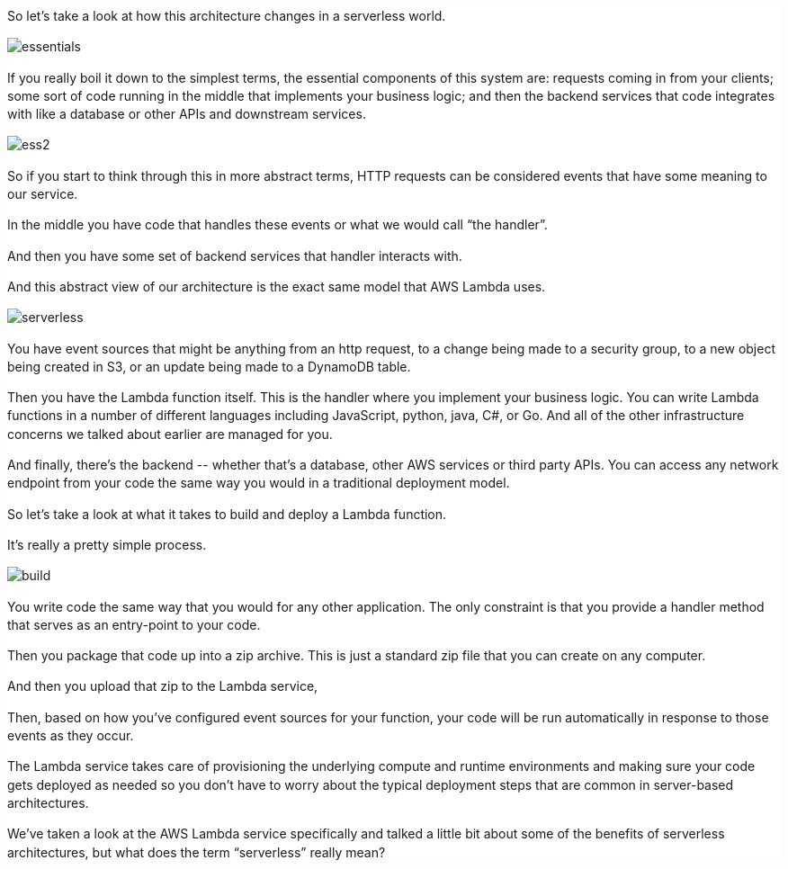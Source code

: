 So let’s take a look at how this architecture changes in a serverless world.

![essentials](https://i.imgur.com/s9QqMTZ.png)

If you really boil it down to the simplest terms, the essential components of this system are: requests coming in from your clients; some sort of code running in the middle that implements your business logic; and then the backend services that code integrates with like a database or other APIs and downstream services. 

![ess2](https://i.imgur.com/JPa4N5V.png)

So if you start to think through this in more abstract terms, HTTP requests can be considered events that have some meaning to our service. 

In the middle you have code that handles these events or what we would call “the handler”. 

And then you have some set of backend services that handler interacts with. 

And this abstract view of our architecture is the exact same model that AWS Lambda uses. 

![serverless](https://i.imgur.com/w13fm9Q.png)

You have event sources that might be anything from an http request,  to a change being made to a security group, to a new object being created in S3, or an update being made to a DynamoDB table. 

Then you have the Lambda function itself. This is the handler where you implement your business logic. You can write Lambda functions in a number of different languages including JavaScript, python, java, C#, or Go.  And all of the other infrastructure concerns we talked about earlier are managed for you.

And finally, there’s the backend -- whether that’s a database, other AWS services or third party APIs. You can access any network endpoint from your code the same way you would in a traditional deployment model. 

So let’s take a look at what it takes to build and deploy a Lambda function. 

It’s really a pretty simple process. 

![build](https://i.imgur.com/WUe10gG.png)

You write code the same way that you would for any other application. The only constraint is that you provide a handler method that serves as an entry-point to your code.

Then you package that code up into a zip archive. This is just a standard zip file that you can create on any computer. 

And then you upload that zip to the Lambda service, 

Then, based on how you’ve configured event sources for your function, your code will be run automatically in response to those events as they occur. 

The Lambda service takes care of provisioning the underlying compute and runtime environments and making sure your code gets deployed as needed so you don’t have to worry about the typical deployment steps that are common in server-based architectures. 

We’ve taken a look at the AWS Lambda service specifically and talked a little bit about some of the benefits of serverless architectures, but what does the term “serverless” really mean?
